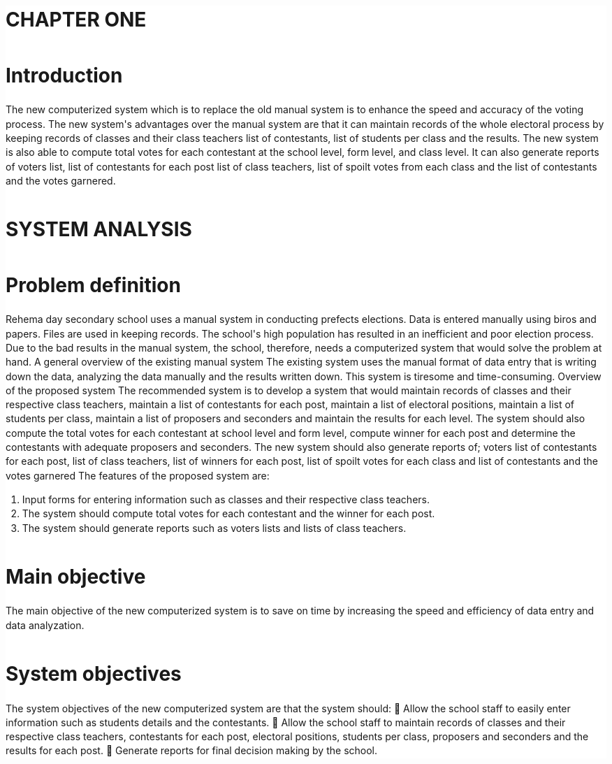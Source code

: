 # CHAPTER ONE
# Introduction
The new computerized system which is to replace the old manual system is to enhance the speed and accuracy of the voting process. The new system's advantages over the manual system are that it can maintain records of the whole electoral process by keeping records of classes and their class teachers list of contestants, list of students per class and the results. The new system is also able to compute total votes for each contestant at the school level, form level, and class level. It can also generate reports of voters list, list of contestants for each post list of class teachers, list of spoilt votes from each class and the list of contestants and the votes garnered. 









# SYSTEM ANALYSIS
# Problem definition
Rehema day secondary school uses a manual system in conducting prefects elections. Data is entered manually using biros and papers. Files are used in keeping records. The school's high population has resulted in an inefficient and poor election process. Due to the bad results in the manual system, the school, therefore, needs a computerized system that would solve the problem at hand.
A general overview of the existing manual system
The existing system uses the manual format of data entry that is writing down the data, analyzing the data manually and the results written down. This system is tiresome and time-consuming.
Overview of the proposed system
The recommended system is to develop a system that would maintain records of classes and their respective class teachers, maintain a list of contestants for each post, maintain a list of electoral positions, maintain a list of students per class, maintain a list of proposers and seconders and maintain the results for each level.
The system should also compute the total votes for each contestant at school level and form level, compute winner for each post and determine the contestants with adequate proposers and seconders.
The new system should also generate reports of; voters list of contestants for each post, list of class teachers, list of winners for each post, list of spoilt votes for each class and list of contestants and the votes garnered
The features of the proposed system are:
1.	Input forms for entering information such as classes and their respective class teachers.
2.	The system should compute total votes for each contestant and the winner for each post.
3.	The system should generate reports such as voters lists and lists of class teachers. 
# Main objective
The main objective of the new computerized system is to save on time by increasing the speed and efficiency of data entry and data analyzation.
# System objectives
The system objectives of the new computerized system are that the system should:
	Allow the school staff to easily enter information such as students details and the contestants.
	Allow the school staff to maintain records of classes and their respective class teachers, contestants for each post, electoral positions, students per class, proposers and seconders and the results for each post.
	Generate reports for final decision making by the school.
